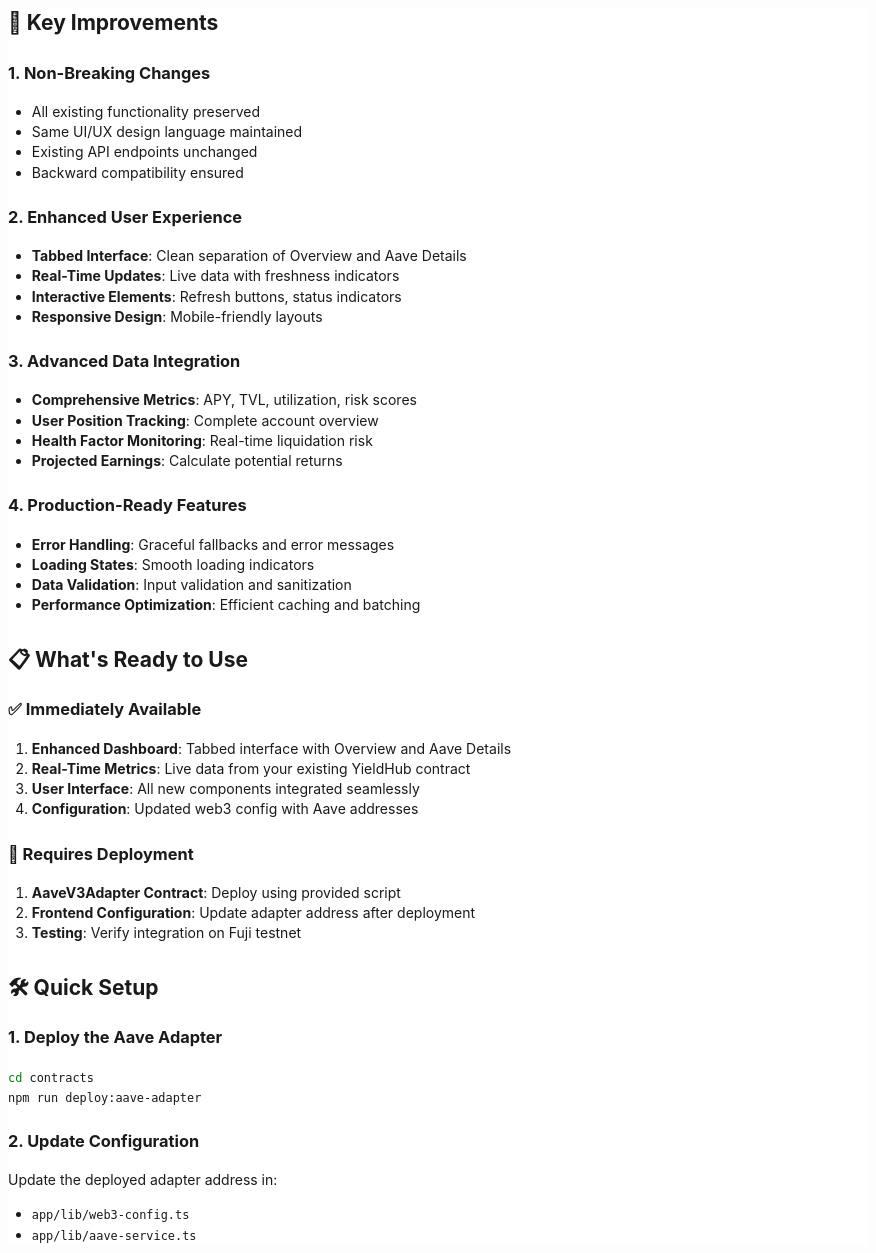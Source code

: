 ## 🚀 Key Improvements

### 1. **Non-Breaking Changes**
- All existing functionality preserved
- Same UI/UX design language maintained
- Existing API endpoints unchanged
- Backward compatibility ensured

### 2. **Enhanced User Experience**
- **Tabbed Interface**: Clean separation of Overview and Aave Details
- **Real-Time Updates**: Live data with freshness indicators
- **Interactive Elements**: Refresh buttons, status indicators
- **Responsive Design**: Mobile-friendly layouts

### 3. **Advanced Data Integration**
- **Comprehensive Metrics**: APY, TVL, utilization, risk scores
- **User Position Tracking**: Complete account overview
- **Health Factor Monitoring**: Real-time liquidation risk
- **Projected Earnings**: Calculate potential returns

### 4. **Production-Ready Features**
- **Error Handling**: Graceful fallbacks and error messages
- **Loading States**: Smooth loading indicators
- **Data Validation**: Input validation and sanitization
- **Performance Optimization**: Efficient caching and batching

## 📋 What's Ready to Use

### ✅ Immediately Available
1. **Enhanced Dashboard**: Tabbed interface with Overview and Aave Details
2. **Real-Time Metrics**: Live data from your existing YieldHub contract
3. **User Interface**: All new components integrated seamlessly
4. **Configuration**: Updated web3 config with Aave addresses

### 🔧 Requires Deployment
1. **AaveV3Adapter Contract**: Deploy using provided script
2. **Frontend Configuration**: Update adapter address after deployment
3. **Testing**: Verify integration on Fuji testnet

## 🛠️ Quick Setup

### 1. Deploy the Aave Adapter
```bash
cd contracts
npm run deploy:aave-adapter
```

### 2. Update Configuration
Update the deployed adapter address in:
- `app/lib/web3-config.ts`
- `app/lib/aave-service.ts`
